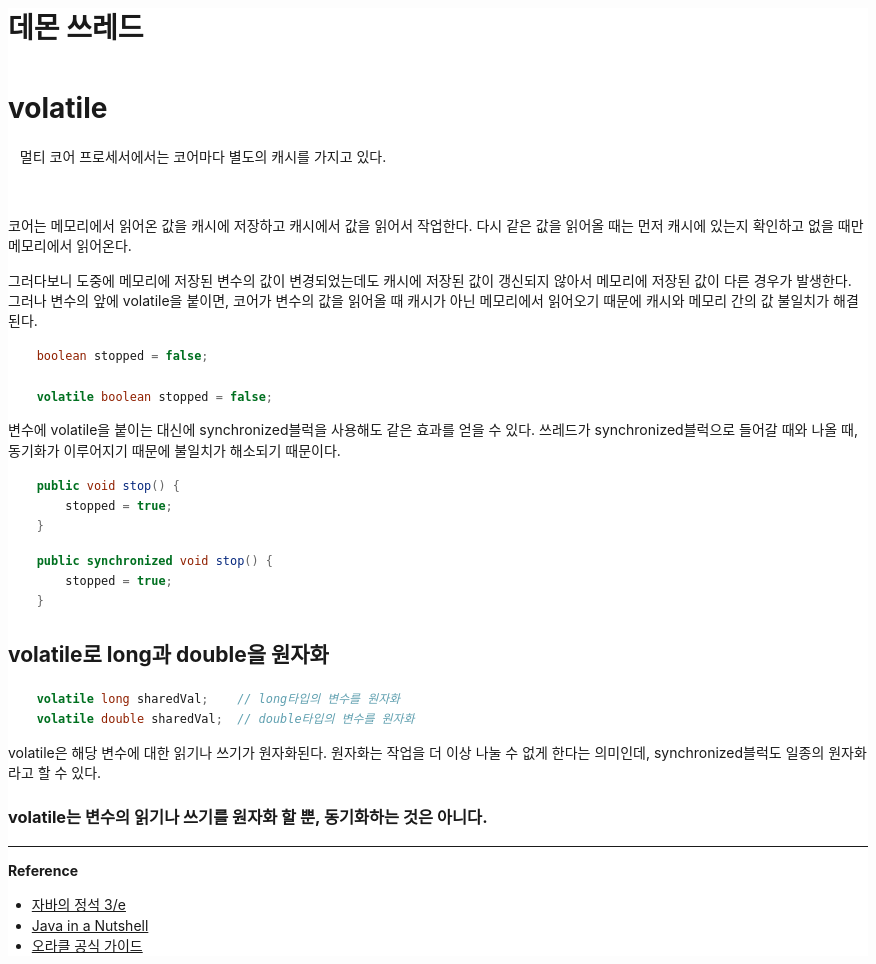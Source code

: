 # 데몬 쓰레드

# volatile

&nbsp;&nbsp;&nbsp;멀티 코어 프로세서에서는 코어마다 별도의 캐시를 가지고 있다.

<img>

코어는 메모리에서 읽어온 값을 캐시에 저장하고 캐시에서 값을 읽어서 작업한다. 다시 같은 값을 읽어올 때는 먼저 캐시에 있는지 확인하고 없을 때만 메모리에서 읽어온다.

그러다보니 도중에 메모리에 저장된 변수의 값이 변경되었는데도 캐시에 저장된 값이 갱신되지 않아서 메모리에 저장된 값이 다른 경우가 발생한다. 그러나 변수의 앞에 volatile을 붙이면, 코어가 변수의 값을 읽어올 때 캐시가 아닌 메모리에서 읽어오기 때문에 캐시와 메모리 간의 값 불일치가 해결된다.

```java
    boolean stopped = false;

    volatile boolean stopped = false;
```

변수에 volatile을 붙이는 대신에 synchronized블럭을 사용해도 같은 효과를 얻을 수 있다. 쓰레드가 synchronized블럭으로 들어갈 때와 나올 때, 동기화가 이루어지기 때문에 불일치가 해소되기 때문이다.

```java
    public void stop() {
        stopped = true;
    }
```

```java
    public synchronized void stop() {
        stopped = true;
    }
```

## volatile로 long과 double을 원자화

```java
    volatile long sharedVal;    // long타입의 변수를 원자화
    volatile double sharedVal;  // double타입의 변수를 원자화
```

volatile은 해당 변수에 대한 읽기나 쓰기가 원자화된다. 원자화는 작업을 더 이상 나눌 수 없게 한다는 의미인데, synchronized블럭도 일종의 원자화라고 할 수 있다.

### volatile는 변수의 읽기나 쓰기를 원자화 할 뿐, 동기화하는 것은 아니다.

---
**Reference**
+ [자바의 정석 3/e](http://www.kyobobook.co.kr/product/detailViewKor.laf?mallGb=KOR&ejkGb=KOR&barcode=9788994492032)
+ [Java in a Nutshell](https://www.amazon.com/Java-Nutshell-Desktop-Quick-Reference/dp/1492037257/ref=sr_1_1?dchild=1&keywords=Java+in+a+Nutshell&qid=1605393888&s=books&sr=1-1)
+ [오라클 공식 가이드](https://docs.oracle.com/javase/tutorial/java/TOC.html)
